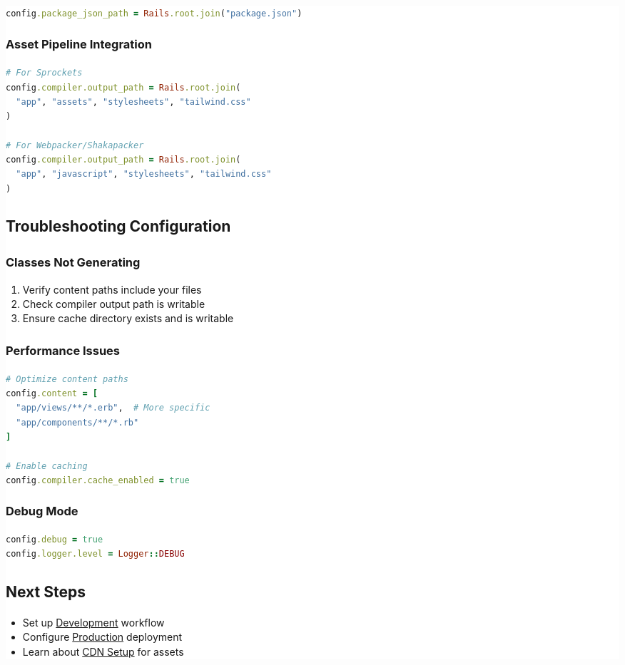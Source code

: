 ```ruby
config.package_json_path = Rails.root.join("package.json")
```

### Asset Pipeline Integration

```ruby
# For Sprockets
config.compiler.output_path = Rails.root.join(
  "app", "assets", "stylesheets", "tailwind.css"
)

# For Webpacker/Shakapacker
config.compiler.output_path = Rails.root.join(
  "app", "javascript", "stylesheets", "tailwind.css"
)
```

## Troubleshooting Configuration

### Classes Not Generating

1. Verify content paths include your files
2. Check compiler output path is writable
3. Ensure cache directory exists and is writable

### Performance Issues

```ruby
# Optimize content paths
config.content = [
  "app/views/**/*.erb",  # More specific
  "app/components/**/*.rb"
]

# Enable caching
config.compiler.cache_enabled = true
```

### Debug Mode

```ruby
config.debug = true
config.logger.level = Logger::DEBUG
```

## Next Steps

- Set up [Development](./development) workflow
- Configure [Production](./production) deployment
- Learn about [CDN Setup](./cdn) for assets